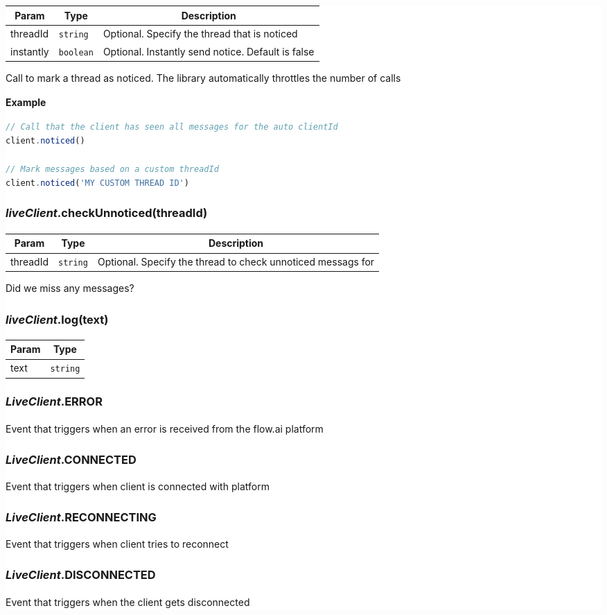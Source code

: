 | Param | Type | Description |
| --- | --- | --- |
| threadId | <code>string</code> | Optional. Specify the thread that is noticed |
| instantly | <code>boolean</code> | Optional. Instantly send notice. Default is false |

Call to mark a thread as noticed.
The library automatically throttles the number of calls

**Example**  
```js
// Call that the client has seen all messages for the auto clientId
client.noticed()

// Mark messages based on a custom threadId
client.noticed('MY CUSTOM THREAD ID')
```
<a name="LiveClient+checkUnnoticed"></a>

### *liveClient*.checkUnnoticed(threadId)

| Param | Type | Description |
| --- | --- | --- |
| threadId | <code>string</code> | Optional. Specify the thread to check unnoticed messags for |

Did we miss any messages?

<a name="LiveClient+log"></a>

### *liveClient*.log(text)

| Param | Type |
| --- | --- |
| text | <code>string</code> | 

<a name="LiveClient.ERROR"></a>

### *LiveClient*.ERROR
Event that triggers when an error is received from the flow.ai platform

<a name="LiveClient.CONNECTED"></a>

### *LiveClient*.CONNECTED
Event that triggers when client is connected with platform

<a name="LiveClient.RECONNECTING"></a>

### *LiveClient*.RECONNECTING
Event that triggers when client tries to reconnect

<a name="LiveClient.DISCONNECTED"></a>

### *LiveClient*.DISCONNECTED
Event that triggers when the client gets disconnected
